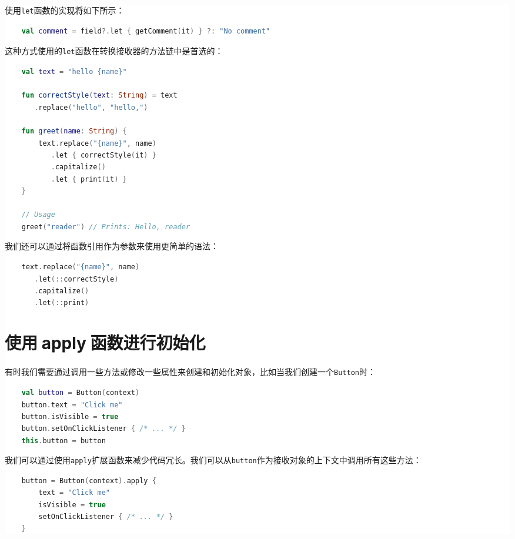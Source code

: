 使用`let`函数的实现将如下所示：

```kt
    val comment = field?.let { getComment(it) } ?: "No comment" 
```

这种方式使用的`let`函数在转换接收器的方法链中是首选的：

```kt
    val text = "hello {name}" 

    fun correctStyle(text: String) = text 
       .replace("hello", "hello,") 

    fun greet(name: String) { 
        text.replace("{name}", name) 
           .let { correctStyle(it) } 
           .capitalize() 
           .let { print(it) } 
    } 

    // Usage 
    greet("reader") // Prints: Hello, reader 
```

我们还可以通过将函数引用作为参数来使用更简单的语法：

```kt
    text.replace("{name}", name) 
       .let(::correctStyle) 
       .capitalize() 
       .let(::print)
```

# 使用 apply 函数进行初始化

有时我们需要通过调用一些方法或修改一些属性来创建和初始化对象，比如当我们创建一个`Button`时：

```kt
    val button = Button(context) 
    button.text = "Click me"   
    button.isVisible = true 
    button.setOnClickListener { /* ... */ } 
    this.button = button 
```

我们可以通过使用`apply`扩展函数来减少代码冗长。我们可以从`button`作为接收对象的上下文中调用所有这些方法：

```kt
    button = Button(context).apply { 
        text = "Click me" 
        isVisible = true 
        setOnClickListener { /* ... */ } 
    } 
```
